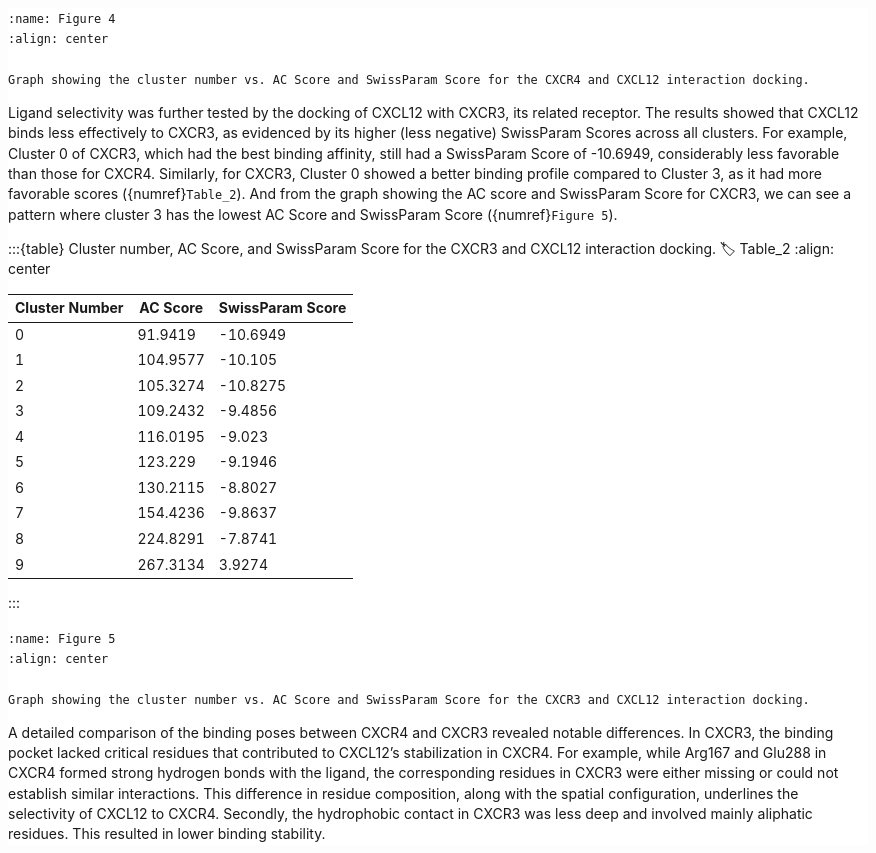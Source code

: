 ```{figure} images/Figure 5.png
:name: Figure 4
:align: center

Graph showing the cluster number vs. AC Score and SwissParam Score for the CXCR4 and CXCL12 interaction docking.
```

Ligand selectivity was further tested by the docking of CXCL12 with CXCR3, its related receptor. The results showed that CXCL12 binds less effectively to CXCR3, as evidenced by its higher (less negative) SwissParam Scores across all clusters. For example, Cluster 0 of CXCR3, which had the best binding affinity, still had a SwissParam Score of -10.6949, considerably less favorable than those for CXCR4. Similarly, for CXCR3, Cluster 0 showed a better binding profile compared to Cluster 3, as it had more favorable scores ({numref}`Table_2`). And from the graph showing the AC score and SwissParam Score for CXCR3, we can see a pattern where cluster 3 has the lowest AC Score and SwissParam Score ({numref}`Figure 5`).

:::{table} Cluster number, AC Score, and SwissParam Score for the CXCR3 and CXCL12 interaction docking.
:label: Table_2
:align: center

|Cluster Number|AC Score|SwissParam Score|
|---|---|---|
|0|91.9419|-10.6949|
|1|104.9577|-10.105|
|2|105.3274|-10.8275|
|3|109.2432|-9.4856|
|4|116.0195|-9.023|
|5|123.229|-9.1946|
|6|130.2115|-8.8027|
|7|154.4236|-9.8637|
|8|224.8291|-7.8741|
|9|267.3134|3.9274|

:::

```{figure} images/Figure 7.png
:name: Figure 5
:align: center

Graph showing the cluster number vs. AC Score and SwissParam Score for the CXCR3 and CXCL12 interaction docking.
```

A detailed comparison of the binding poses between CXCR4 and CXCR3 revealed notable differences. In CXCR3, the binding pocket lacked critical residues that contributed to CXCL12’s stabilization in CXCR4. For example, while Arg167 and Glu288 in CXCR4 formed strong hydrogen bonds with the ligand, the corresponding residues in CXCR3 were either missing or could not establish similar interactions. This difference in residue composition, along with the spatial configuration, underlines the selectivity of CXCL12 to CXCR4. Secondly, the hydrophobic contact in CXCR3 was less deep and involved mainly aliphatic residues. This resulted in lower binding stability.
